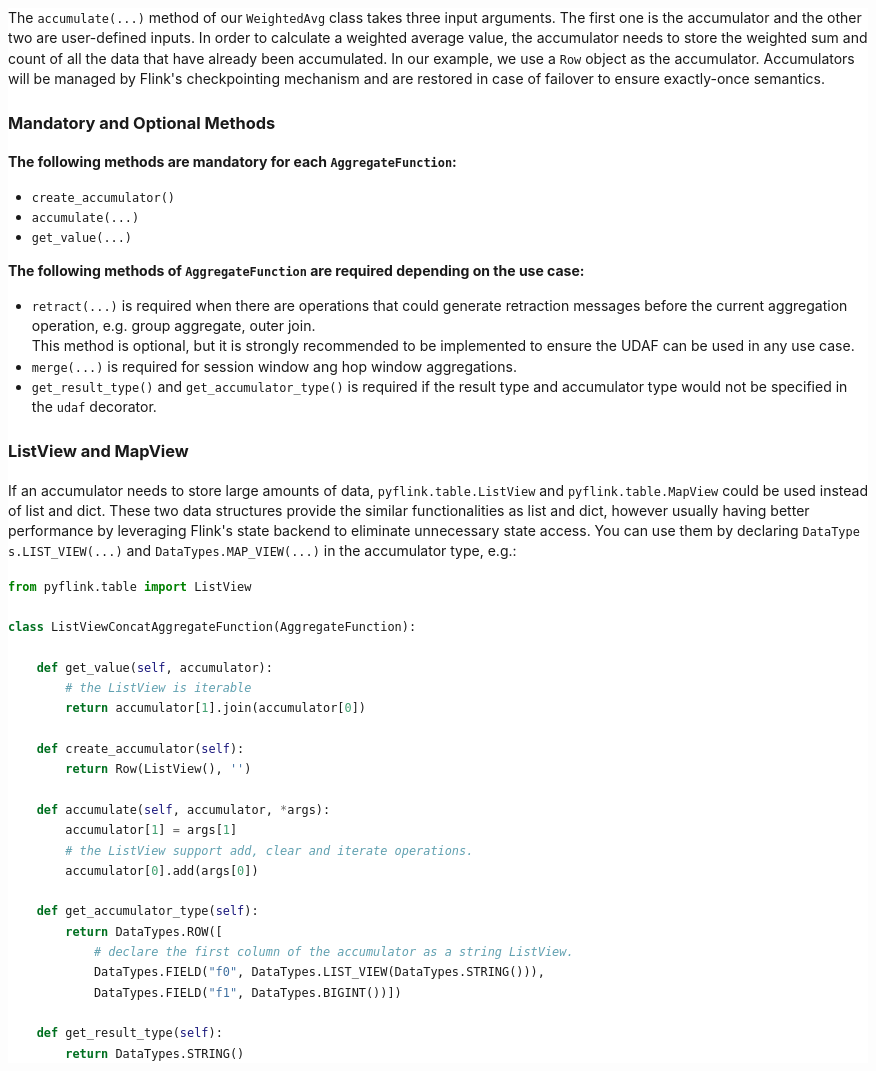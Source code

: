 The `accumulate(...)` method of our `WeightedAvg` class takes three input arguments. The first one is the accumulator
and the other two are user-defined inputs. In order to calculate a weighted average value, the accumulator
needs to store the weighted sum and count of all the data that have already been accumulated. In our example, we
use a `Row` object as the accumulator. Accumulators will be managed
by Flink's checkpointing mechanism and are restored in case of failover to ensure exactly-once semantics.

### Mandatory and Optional Methods

**The following methods are mandatory for each `AggregateFunction`:**

- `create_accumulator()`
- `accumulate(...)` 
- `get_value(...)`

**The following methods of `AggregateFunction` are required depending on the use case:**

- `retract(...)` is required when there are operations that could generate retraction messages before the current aggregation operation, e.g. group aggregate, outer join. \
This method is optional, but it is strongly recommended to be implemented to ensure the UDAF can be used in any use case.
- `merge(...)` is required for session window ang hop window aggregations.
- `get_result_type()` and `get_accumulator_type()` is required if the result type and accumulator type would not be specified in the `udaf` decorator.

### ListView and MapView

If an accumulator needs to store large amounts of data, `pyflink.table.ListView` and `pyflink.table.MapView` 
could be used instead of list and dict. These two data structures provide the similar functionalities as list and dict, 
however usually having better performance by leveraging Flink's state backend to eliminate unnecessary state access. 
You can use them by declaring `DataTypes.LIST_VIEW(...)` and `DataTypes.MAP_VIEW(...)` in the accumulator type, e.g.:

```python
from pyflink.table import ListView

class ListViewConcatAggregateFunction(AggregateFunction):

    def get_value(self, accumulator):
        # the ListView is iterable
        return accumulator[1].join(accumulator[0])

    def create_accumulator(self):
        return Row(ListView(), '')

    def accumulate(self, accumulator, *args):
        accumulator[1] = args[1]
        # the ListView support add, clear and iterate operations.
        accumulator[0].add(args[0])

    def get_accumulator_type(self):
        return DataTypes.ROW([
            # declare the first column of the accumulator as a string ListView.
            DataTypes.FIELD("f0", DataTypes.LIST_VIEW(DataTypes.STRING())),
            DataTypes.FIELD("f1", DataTypes.BIGINT())])

    def get_result_type(self):
        return DataTypes.STRING()
```

